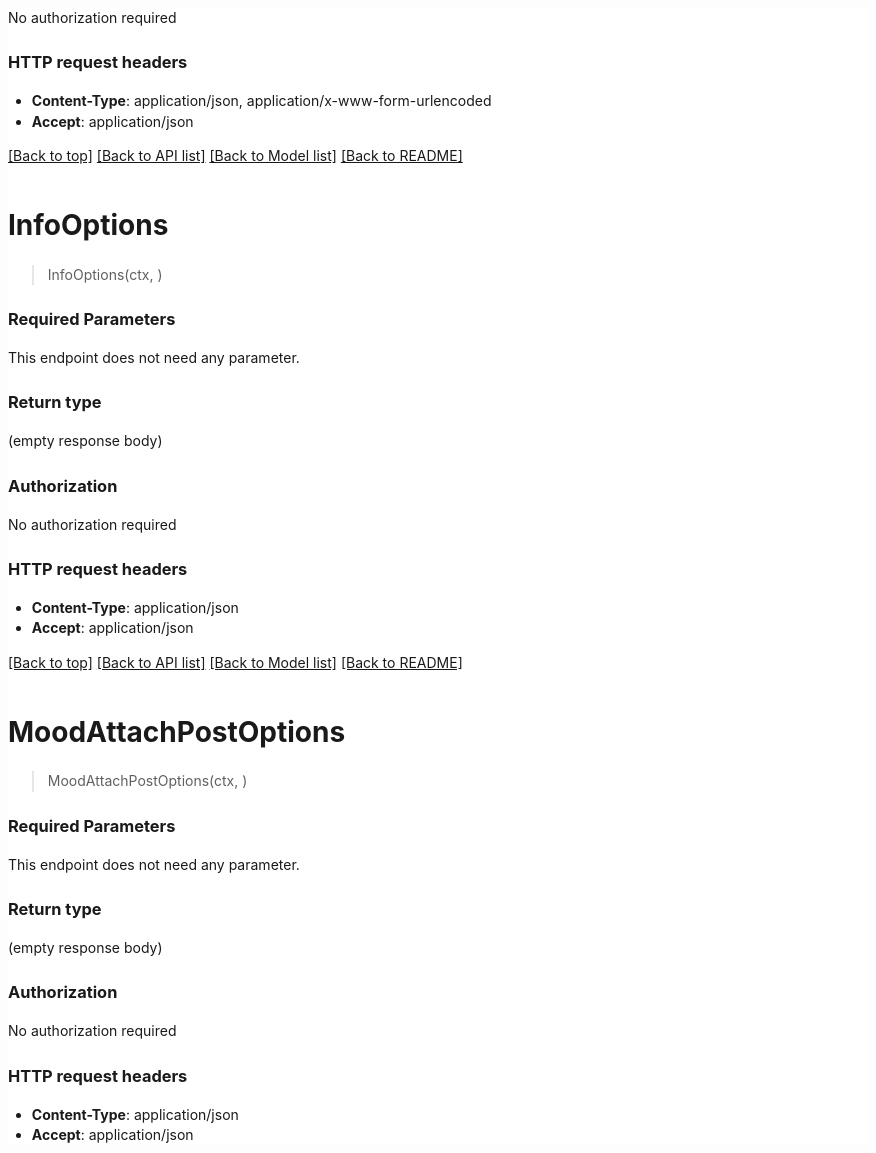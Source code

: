 No authorization required

### HTTP request headers

 - **Content-Type**: application/json, application/x-www-form-urlencoded
 - **Accept**: application/json

[[Back to top]](#) [[Back to API list]](../README.md#documentation-for-api-endpoints) [[Back to Model list]](../README.md#documentation-for-models) [[Back to README]](../README.md)

# **InfoOptions**
> InfoOptions(ctx, )


### Required Parameters
This endpoint does not need any parameter.

### Return type

 (empty response body)

### Authorization

No authorization required

### HTTP request headers

 - **Content-Type**: application/json
 - **Accept**: application/json

[[Back to top]](#) [[Back to API list]](../README.md#documentation-for-api-endpoints) [[Back to Model list]](../README.md#documentation-for-models) [[Back to README]](../README.md)

# **MoodAttachPostOptions**
> MoodAttachPostOptions(ctx, )


### Required Parameters
This endpoint does not need any parameter.

### Return type

 (empty response body)

### Authorization

No authorization required

### HTTP request headers

 - **Content-Type**: application/json
 - **Accept**: application/json
